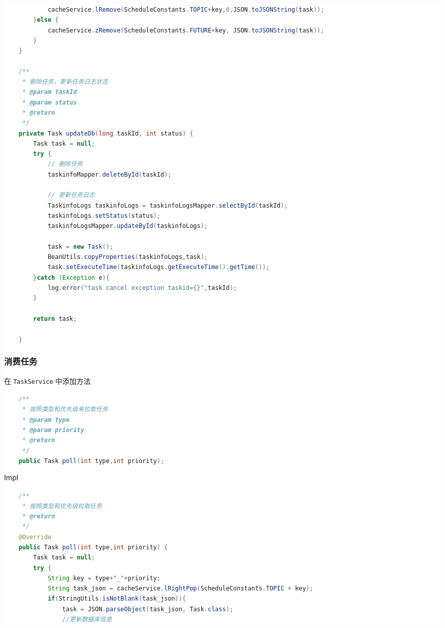 ```java
            cacheService.lRemove(ScheduleConstants.TOPIC+key,0,JSON.toJSONString(task));
        }else {
            cacheService.zRemove(ScheduleConstants.FUTURE+key, JSON.toJSONString(task));
        }
    }

    /**
     * 删除任务，更新任务日志状态
     * @param taskId
     * @param status
     * @return
     */
    private Task updateDb(long taskId, int status) {
        Task task = null;
        try {
            // 删除任务
            taskinfoMapper.deleteById(taskId);

            // 更新任务日志
            TaskinfoLogs taskinfoLogs = taskinfoLogsMapper.selectById(taskId);
            taskinfoLogs.setStatus(status);
            taskinfoLogsMapper.updateById(taskinfoLogs);

            task = new Task();
            BeanUtils.copyProperties(taskinfoLogs,task);
            task.setExecuteTime(taskinfoLogs.getExecuteTime().getTime());
        }catch (Exception e){
            log.error("task cancel exception taskid={}",taskId);
        }

        return task;

    }
```

### 消费任务

在 `TaskService` 中添加方法

```java
    /**
     * 按照类型和优先级来拉取任务
     * @param type
     * @param priority
     * @return
     */
    public Task poll(int type,int priority);
```

Impl

```java
    /**
     * 按照类型和优先级拉取任务
     * @return
     */
    @Override
    public Task poll(int type,int priority) {
        Task task = null;
        try {
            String key = type+"_"+priority;
            String task_json = cacheService.lRightPop(ScheduleConstants.TOPIC + key);
            if(StringUtils.isNotBlank(task_json)){
                task = JSON.parseObject(task_json, Task.class);
                //更新数据库信息
```